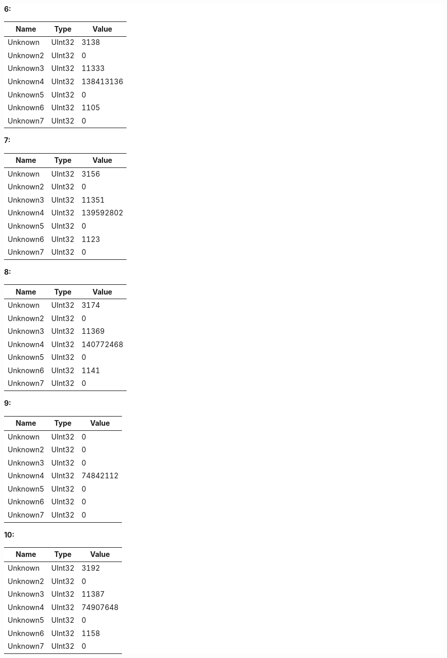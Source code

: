 
**6:**

Name	| Type	| Value
---	|---	|---	|
Unknown	|UInt32	|3138
Unknown2	|UInt32	|0
Unknown3	|UInt32	|11333
Unknown4	|UInt32	|138413136
Unknown5	|UInt32	|0
Unknown6	|UInt32	|1105
Unknown7	|UInt32	|0


**7:**

Name	| Type	| Value
---	|---	|---	|
Unknown	|UInt32	|3156
Unknown2	|UInt32	|0
Unknown3	|UInt32	|11351
Unknown4	|UInt32	|139592802
Unknown5	|UInt32	|0
Unknown6	|UInt32	|1123
Unknown7	|UInt32	|0


**8:**

Name	| Type	| Value
---	|---	|---	|
Unknown	|UInt32	|3174
Unknown2	|UInt32	|0
Unknown3	|UInt32	|11369
Unknown4	|UInt32	|140772468
Unknown5	|UInt32	|0
Unknown6	|UInt32	|1141
Unknown7	|UInt32	|0


**9:**

Name	| Type	| Value
---	|---	|---	|
Unknown	|UInt32	|0
Unknown2	|UInt32	|0
Unknown3	|UInt32	|0
Unknown4	|UInt32	|74842112
Unknown5	|UInt32	|0
Unknown6	|UInt32	|0
Unknown7	|UInt32	|0


**10:**

Name	| Type	| Value
---	|---	|---	|
Unknown	|UInt32	|3192
Unknown2	|UInt32	|0
Unknown3	|UInt32	|11387
Unknown4	|UInt32	|74907648
Unknown5	|UInt32	|0
Unknown6	|UInt32	|1158
Unknown7	|UInt32	|0
